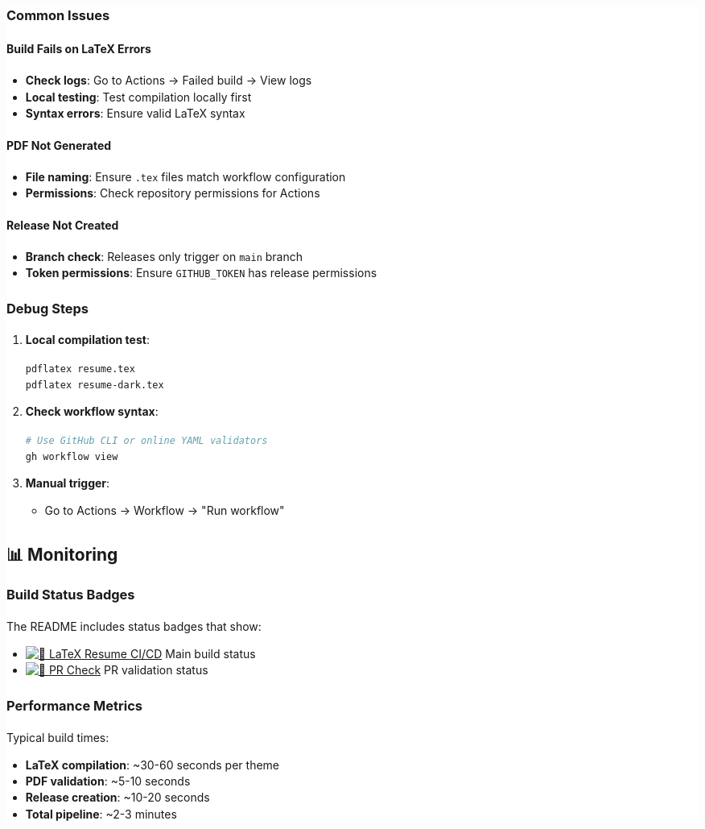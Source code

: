 ### Common Issues

#### Build Fails on LaTeX Errors

- **Check logs**: Go to Actions → Failed build → View logs
- **Local testing**: Test compilation locally first
- **Syntax errors**: Ensure valid LaTeX syntax

#### PDF Not Generated

- **File naming**: Ensure `.tex` files match workflow configuration
- **Permissions**: Check repository permissions for Actions

#### Release Not Created

- **Branch check**: Releases only trigger on `main` branch
- **Token permissions**: Ensure `GITHUB_TOKEN` has release permissions

### Debug Steps

1. **Local compilation test**:

   ```bash
   pdflatex resume.tex
   pdflatex resume-dark.tex
   ```

2. **Check workflow syntax**:

   ```bash
   # Use GitHub CLI or online YAML validators
   gh workflow view
   ```

3. **Manual trigger**:
   - Go to Actions → Workflow → "Run workflow"

## 📊 Monitoring

### Build Status Badges

The README includes status badges that show:

- [![📄 LaTeX Resume CI/CD](https://github.com/KarimmYasser/resume-latex/actions/workflows/build-resume.yml/badge.svg)](https://github.com/KarimmYasser/resume-latex/actions/workflows/build-resume.yml) Main build status
- [![🧪 PR Check](https://github.com/KarimmYasser/resume-latex/actions/workflows/pr-check.yml/badge.svg)](https://github.com/KarimmYasser/resume-latex/actions/workflows/pr-check.yml) PR validation status

### Performance Metrics

Typical build times:

- **LaTeX compilation**: ~30-60 seconds per theme
- **PDF validation**: ~5-10 seconds
- **Release creation**: ~10-20 seconds
- **Total pipeline**: ~2-3 minutes
